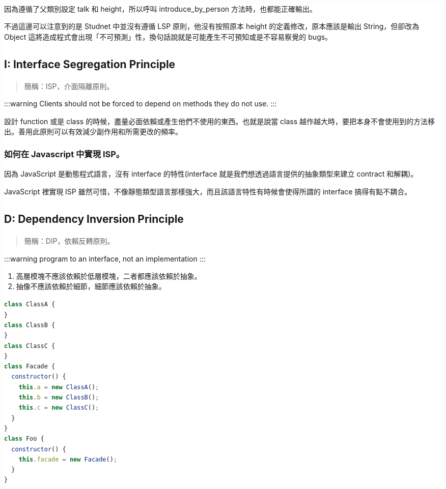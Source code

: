 因為遵循了父類別設定 talk 和 height，所以呼叫 introduce_by_person 方法時，也都能正確輸出。

不過這邊可以注意到的是 Studnet 中並沒有遵循 LSP 原則，他沒有按照原本 height 的定義修改，原本應該是輸出 String，但卻改為 Object 這將造成程式會出現「不可預測」性，換句話說就是可能產生不可預知或是不容易察覺的 bugs。

## I: Interface Segregation Principle

> 簡稱：ISP，介面隔離原則。

:::warning
Clients should not be forced to depend on methods they do not use.
:::

設計 function 或是 class 的時候，盡量必面依賴或產生他們不使用的東西。也就是說當 class 越作越大時，要把本身不會使用到的方法移出。善用此原則可以有效減少副作用和所需更改的頻率。

### 如何在 Javascript 中實現 ISP。

因為 JavaScript 是動態程式語言，沒有 interface 的特性(interface 就是我們想透過語言提供的抽象類型來建立 contract 和解耦)。

JavaScript 裡實現 ISP 雖然可惜，不像靜態類型語言那樣強大，而且該語言特性有時候會使得所謂的 interface 搞得有點不耦合。


## D: Dependency Inversion Principle

> 簡稱：DIP，依賴反轉原則。

:::warning
program to an interface, not an implementation
:::

1. 高層模塊不應該依賴於低層模塊，二者都應該依賴於抽象。
3. 抽像不應該依賴於細節，細節應該依賴於抽象。


```javascript
class ClassA {
}
class ClassB {
}
class ClassC {
}
class Facade {
  constructor() {
    this.a = new ClassA();
    this.b = new ClassB();
    this.c = new ClassC();
  }
}
class Foo {
  constructor() {
    this.facade = new Facade();
  }
}
```

